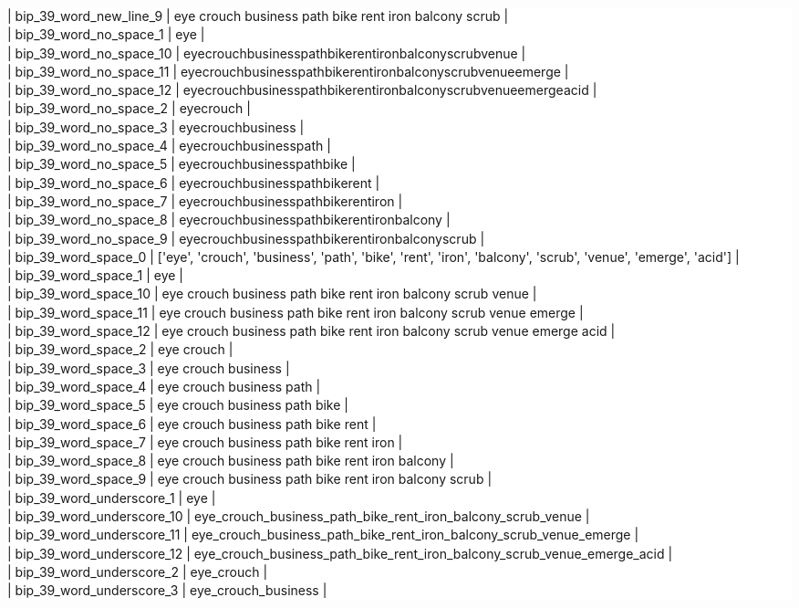| bip_39_word_new_line_9 | eye
crouch
business
path
bike
rent
iron
balcony
scrub |  
| bip_39_word_no_space_1 | eye |  
| bip_39_word_no_space_10 | eyecrouchbusinesspathbikerentironbalconyscrubvenue |  
| bip_39_word_no_space_11 | eyecrouchbusinesspathbikerentironbalconyscrubvenueemerge |  
| bip_39_word_no_space_12 | eyecrouchbusinesspathbikerentironbalconyscrubvenueemergeacid |  
| bip_39_word_no_space_2 | eyecrouch |  
| bip_39_word_no_space_3 | eyecrouchbusiness |  
| bip_39_word_no_space_4 | eyecrouchbusinesspath |  
| bip_39_word_no_space_5 | eyecrouchbusinesspathbike |  
| bip_39_word_no_space_6 | eyecrouchbusinesspathbikerent |  
| bip_39_word_no_space_7 | eyecrouchbusinesspathbikerentiron |  
| bip_39_word_no_space_8 | eyecrouchbusinesspathbikerentironbalcony |  
| bip_39_word_no_space_9 | eyecrouchbusinesspathbikerentironbalconyscrub |  
| bip_39_word_space_0 | ['eye', 'crouch', 'business', 'path', 'bike', 'rent', 'iron', 'balcony', 'scrub', 'venue', 'emerge', 'acid'] |  
| bip_39_word_space_1 | eye |  
| bip_39_word_space_10 | eye crouch business path bike rent iron balcony scrub venue |  
| bip_39_word_space_11 | eye crouch business path bike rent iron balcony scrub venue emerge |  
| bip_39_word_space_12 | eye crouch business path bike rent iron balcony scrub venue emerge acid |  
| bip_39_word_space_2 | eye crouch |  
| bip_39_word_space_3 | eye crouch business |  
| bip_39_word_space_4 | eye crouch business path |  
| bip_39_word_space_5 | eye crouch business path bike |  
| bip_39_word_space_6 | eye crouch business path bike rent |  
| bip_39_word_space_7 | eye crouch business path bike rent iron |  
| bip_39_word_space_8 | eye crouch business path bike rent iron balcony |  
| bip_39_word_space_9 | eye crouch business path bike rent iron balcony scrub |  
| bip_39_word_underscore_1 | eye |  
| bip_39_word_underscore_10 | eye_crouch_business_path_bike_rent_iron_balcony_scrub_venue |  
| bip_39_word_underscore_11 | eye_crouch_business_path_bike_rent_iron_balcony_scrub_venue_emerge |  
| bip_39_word_underscore_12 | eye_crouch_business_path_bike_rent_iron_balcony_scrub_venue_emerge_acid |  
| bip_39_word_underscore_2 | eye_crouch |  
| bip_39_word_underscore_3 | eye_crouch_business |  